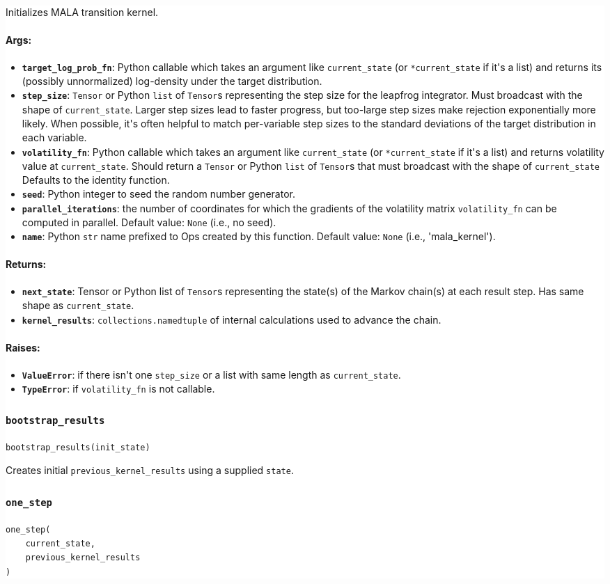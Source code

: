 Initializes MALA transition kernel.

#### Args:

* <b>`target_log_prob_fn`</b>: Python callable which takes an argument like
    `current_state` (or `*current_state` if it's a list) and returns its
    (possibly unnormalized) log-density under the target distribution.
* <b>`step_size`</b>: `Tensor` or Python `list` of `Tensor`s representing the step
    size for the leapfrog integrator. Must broadcast with the shape of
    `current_state`. Larger step sizes lead to faster progress, but
    too-large step sizes make rejection exponentially more likely. When
    possible, it's often helpful to match per-variable step sizes to the
    standard deviations of the target distribution in each variable.
* <b>`volatility_fn`</b>: Python callable which takes an argument like
    `current_state` (or `*current_state` if it's a list) and returns
    volatility value at `current_state`. Should return a `Tensor` or Python
    `list` of `Tensor`s that must broadcast with the shape of
    `current_state` Defaults to the identity function.
* <b>`seed`</b>: Python integer to seed the random number generator.
* <b>`parallel_iterations`</b>: the number of coordinates for which the gradients of
    the volatility matrix `volatility_fn` can be computed in parallel.
    Default value: `None` (i.e., no seed).
* <b>`name`</b>: Python `str` name prefixed to Ops created by this function.
    Default value: `None` (i.e., 'mala_kernel').


#### Returns:

* <b>`next_state`</b>: Tensor or Python list of `Tensor`s representing the state(s)
    of the Markov chain(s) at each result step. Has same shape as
    `current_state`.
* <b>`kernel_results`</b>: `collections.namedtuple` of internal calculations used to
    advance the chain.


#### Raises:

* <b>`ValueError`</b>: if there isn't one `step_size` or a list with same length as
    `current_state`.
* <b>`TypeError`</b>: if `volatility_fn` is not callable.

<h3 id="bootstrap_results"><code>bootstrap_results</code></h3>

``` python
bootstrap_results(init_state)
```

Creates initial `previous_kernel_results` using a supplied `state`.

<h3 id="one_step"><code>one_step</code></h3>

``` python
one_step(
    current_state,
    previous_kernel_results
)
```
